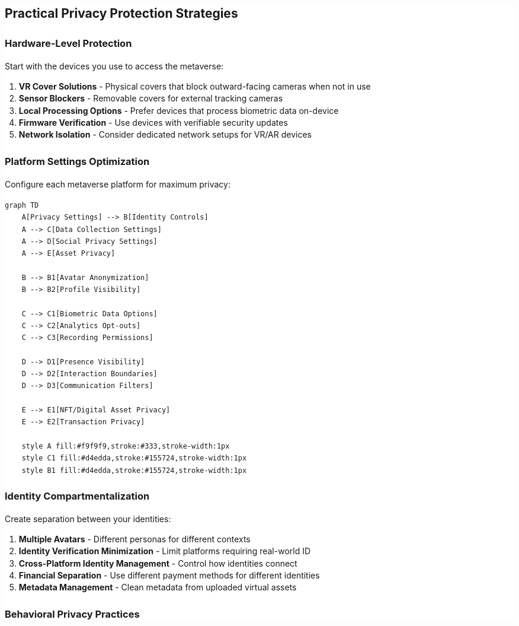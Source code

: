 ## Practical Privacy Protection Strategies

### Hardware-Level Protection

Start with the devices you use to access the metaverse:

1. **VR Cover Solutions** - Physical covers that block outward-facing cameras when not in use
2. **Sensor Blockers** - Removable covers for external tracking cameras
3. **Local Processing Options** - Prefer devices that process biometric data on-device
4. **Firmware Verification** - Use devices with verifiable security updates
5. **Network Isolation** - Consider dedicated network setups for VR/AR devices

### Platform Settings Optimization

Configure each metaverse platform for maximum privacy:

```mermaid
graph TD
    A[Privacy Settings] --> B[Identity Controls]
    A --> C[Data Collection Settings]
    A --> D[Social Privacy Settings]
    A --> E[Asset Privacy]
    
    B --> B1[Avatar Anonymization]
    B --> B2[Profile Visibility]
    
    C --> C1[Biometric Data Options]
    C --> C2[Analytics Opt-outs]
    C --> C3[Recording Permissions]
    
    D --> D1[Presence Visibility]
    D --> D2[Interaction Boundaries]
    D --> D3[Communication Filters]
    
    E --> E1[NFT/Digital Asset Privacy]
    E --> E2[Transaction Privacy]
    
    style A fill:#f9f9f9,stroke:#333,stroke-width:1px
    style C1 fill:#d4edda,stroke:#155724,stroke-width:1px
    style B1 fill:#d4edda,stroke:#155724,stroke-width:1px
```

### Identity Compartmentalization

Create separation between your identities:

1. **Multiple Avatars** - Different personas for different contexts
2. **Identity Verification Minimization** - Limit platforms requiring real-world ID
3. **Cross-Platform Identity Management** - Control how identities connect
4. **Financial Separation** - Use different payment methods for different identities
5. **Metadata Management** - Clean metadata from uploaded virtual assets

### Behavioral Privacy Practices
